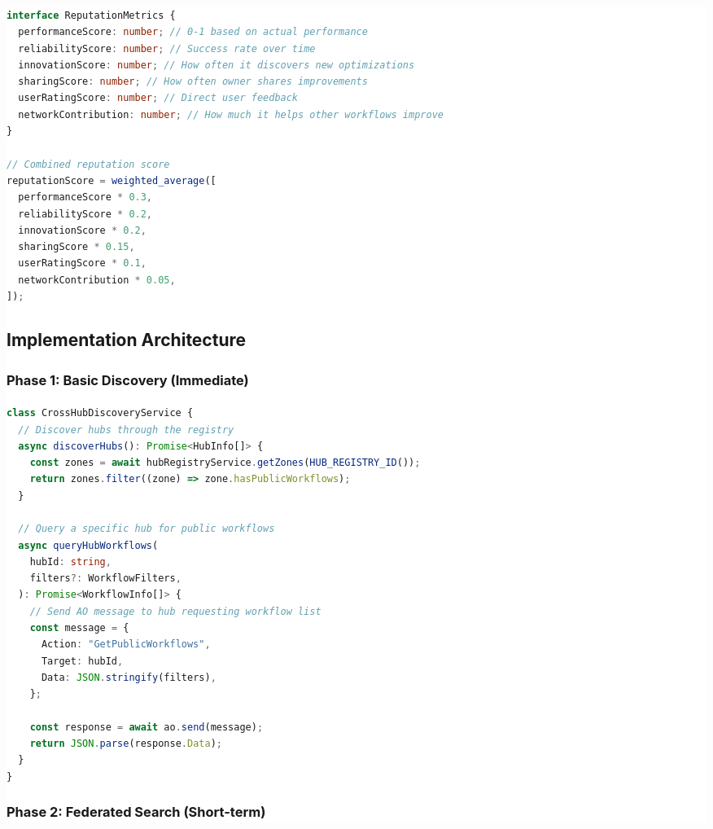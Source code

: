```typescript
interface ReputationMetrics {
  performanceScore: number; // 0-1 based on actual performance
  reliabilityScore: number; // Success rate over time
  innovationScore: number; // How often it discovers new optimizations
  sharingScore: number; // How often owner shares improvements
  userRatingScore: number; // Direct user feedback
  networkContribution: number; // How much it helps other workflows improve
}

// Combined reputation score
reputationScore = weighted_average([
  performanceScore * 0.3,
  reliabilityScore * 0.2,
  innovationScore * 0.2,
  sharingScore * 0.15,
  userRatingScore * 0.1,
  networkContribution * 0.05,
]);
```

## Implementation Architecture

### Phase 1: Basic Discovery (Immediate)

```typescript
class CrossHubDiscoveryService {
  // Discover hubs through the registry
  async discoverHubs(): Promise<HubInfo[]> {
    const zones = await hubRegistryService.getZones(HUB_REGISTRY_ID());
    return zones.filter((zone) => zone.hasPublicWorkflows);
  }

  // Query a specific hub for public workflows
  async queryHubWorkflows(
    hubId: string,
    filters?: WorkflowFilters,
  ): Promise<WorkflowInfo[]> {
    // Send AO message to hub requesting workflow list
    const message = {
      Action: "GetPublicWorkflows",
      Target: hubId,
      Data: JSON.stringify(filters),
    };

    const response = await ao.send(message);
    return JSON.parse(response.Data);
  }
}
```

### Phase 2: Federated Search (Short-term)
